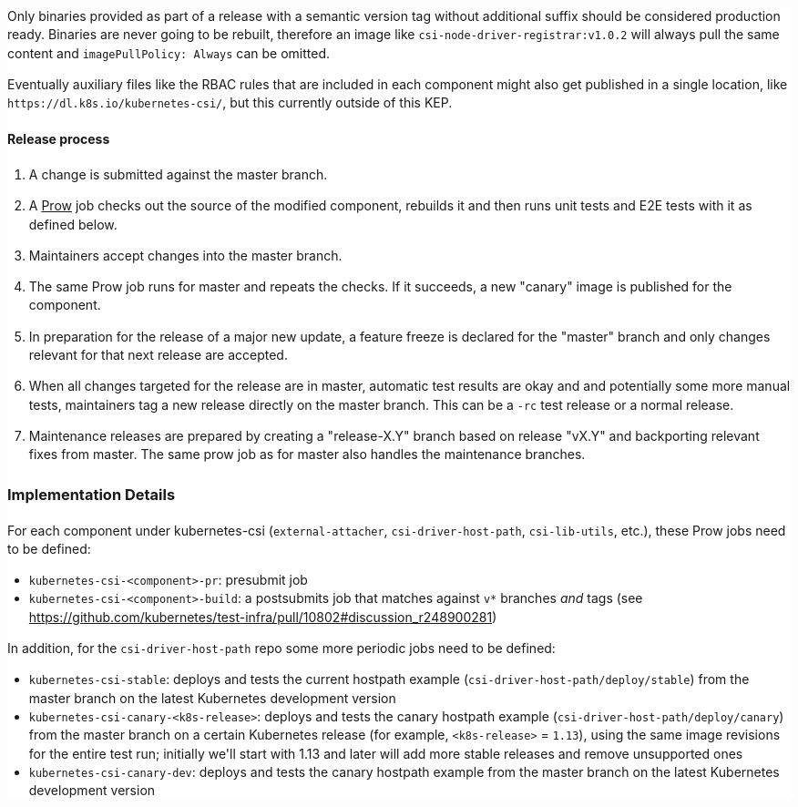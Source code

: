Only binaries provided as part of a release with a semantic version tag without additional suffix
should be considered
production ready. Binaries are never going to be rebuilt, therefore an
image like `csi-node-driver-registrar:v1.0.2` will always pull the
same content and `imagePullPolicy: Always` can be omitted.

Eventually auxiliary files like the RBAC rules that are included in
each component might also get published in a single location, like
`https://dl.k8s.io/kubernetes-csi/`, but this currently outside of
this KEP.

#### Release process

1. A change is submitted against the master branch.

1. A [Prow](https://github.com/kubernetes/test-infra/blob/master/prow/README.md)
   job checks out the source of the modified component, rebuilds it and then
   runs unit tests and E2E tests with it as defined below.

1. Maintainers accept changes into the master branch.

1. The same Prow job runs for master and repeats the checks. If it succeeds,
   a new "canary" image is published for the component.

1. In preparation for the release of a major new update, a feature freeze is
   declared for the "master" branch and only changes relevant for that next
   release are accepted.

1. When all changes targeted for the release are in master, automatic
   test results are okay and and potentially some more manual tests,
   maintainers tag a new release directly on the master branch. This
   can be a `-rc` test release or a normal release.

1. Maintenance releases are prepared by creating a "release-X.Y" branch based on
   release "vX.Y" and backporting relevant fixes from master. The same
   prow job as for master also handles the maintenance branches.


### Implementation Details

For each component under kubernetes-csi (`external-attacher`,
`csi-driver-host-path`, `csi-lib-utils`, etc.), these Prow jobs need
to be defined:
- `kubernetes-csi-<component>-pr`: presubmit job
- `kubernetes-csi-<component>-build`: a postsubmits job that matches against
  `v*` branches *and* tags (see https://github.com/kubernetes/test-infra/pull/10802#discussion_r248900281)

In addition, for the `csi-driver-host-path` repo some more periodic
jobs need to be defined:
- `kubernetes-csi-stable`: deploys and tests the current hostpath
  example (`csi-driver-host-path/deploy/stable`) from the master
  branch on the latest Kubernetes development version
- `kubernetes-csi-canary-<k8s-release>`: deploys and tests the canary
  hostpath example (`csi-driver-host-path/deploy/canary`) from the
  master branch on a certain Kubernetes release (for example,
  `<k8s-release>` = `1.13`), using the same image revisions for the
  entire test run; initially we'll start with 1.13 and later will
  add more stable releases and remove unsupported ones
- `kubernetes-csi-canary-dev`: deploys and tests the canary hostpath
  example from the master branch on the latest Kubernetes development
  version
